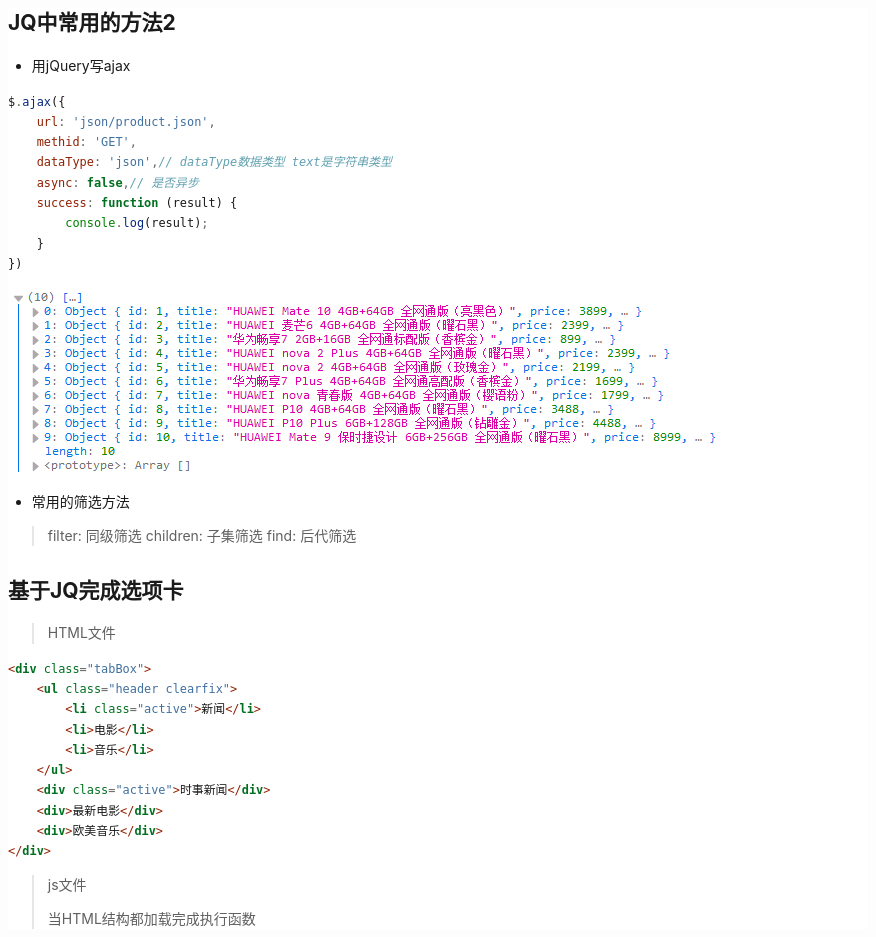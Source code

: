 ## JQ中常用的方法2

- 用jQuery写ajax

```javascript
$.ajax({
    url: 'json/product.json',
    methid: 'GET',
    dataType: 'json',// dataType数据类型 text是字符串类型
    async: false,// 是否异步
    success: function (result) {
        console.log(result);
    }
})
```

![1546324384855](media/1546324384855.png)

- 常用的筛选方法

> filter: 同级筛选
> children: 子集筛选
> find: 后代筛选

## 基于JQ完成选项卡

> HTML文件

```html
<div class="tabBox">
    <ul class="header clearfix">
        <li class="active">新闻</li>
        <li>电影</li>
        <li>音乐</li>
    </ul>
    <div class="active">时事新闻</div>
    <div>最新电影</div>
    <div>欧美音乐</div>
</div>
```

> js文件
>
> 当HTML结构都加载完成执行函数
